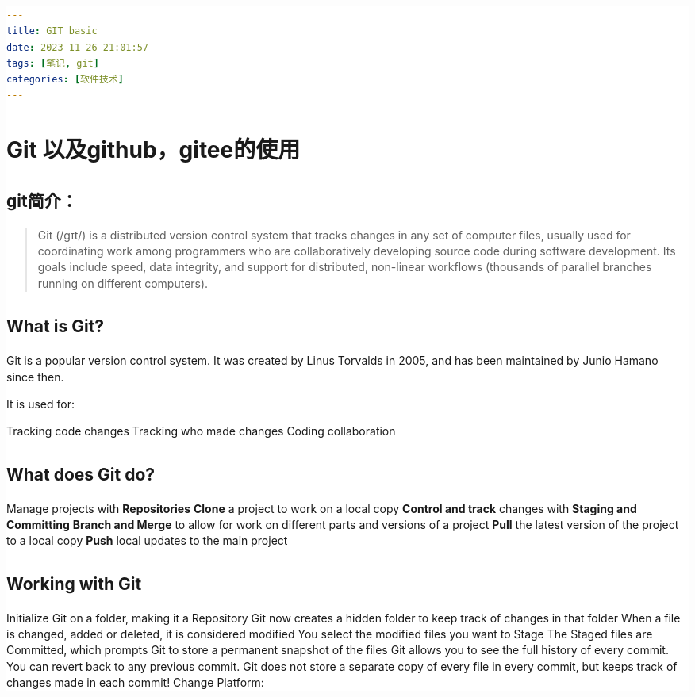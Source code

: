 ```yaml
---
title: GIT basic
date: 2023-11-26 21:01:57
tags: [笔记, git]
categories: [软件技术]
---
```


# Git 以及github，gitee的使用

## git简介：



> Git (/ɡɪt/) is a distributed version control system that tracks changes in any set of computer files, usually used for coordinating work among programmers who are collaboratively developing source code during software development. Its goals include speed, data integrity, and support for distributed, non-linear workflows (thousands of parallel branches running on different computers).

## **What is Git?**

Git is a popular version control system. It was created by Linus Torvalds in 2005, and has been maintained by Junio Hamano since then.

It is used for:

Tracking code changes
Tracking who made changes
Coding collaboration

## **What does Git do?**

Manage projects with **Repositories**
**Clone** a project to work on a local copy
**Control and track** changes with **Staging and Committing**
**Branch and Merge** to allow for work on different parts and versions of a project
**Pull** the latest version of the project to a local copy
**Push** local updates to the main project

## **Working with Git**

Initialize Git on a folder, making it a Repository
Git now creates a hidden folder to keep track of changes in that folder
When a file is changed, added or deleted, it is considered modified
You select the modified files you want to Stage
The Staged files are Committed, which prompts Git to store a permanent snapshot of the files
Git allows you to see the full history of every commit.
You can revert back to any previous commit.
Git does not store a separate copy of every file in every commit, but keeps track of changes made in each commit!
Change Platform:
